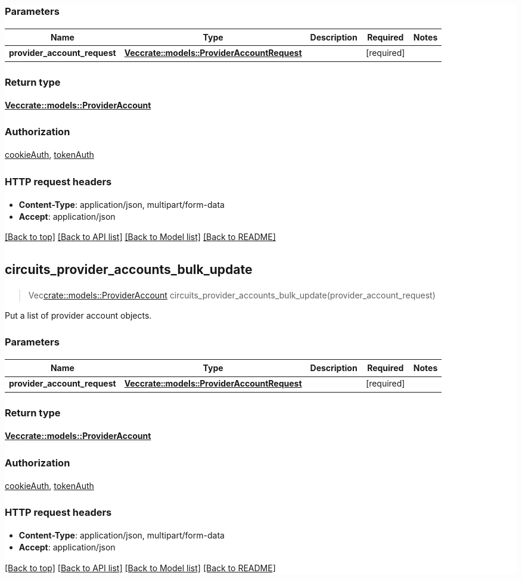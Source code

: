 ### Parameters


Name | Type | Description  | Required | Notes
------------- | ------------- | ------------- | ------------- | -------------
**provider_account_request** | [**Vec<crate::models::ProviderAccountRequest>**](ProviderAccountRequest.md) |  | [required] |

### Return type

[**Vec<crate::models::ProviderAccount>**](ProviderAccount.md)

### Authorization

[cookieAuth](../README.md#cookieAuth), [tokenAuth](../README.md#tokenAuth)

### HTTP request headers

- **Content-Type**: application/json, multipart/form-data
- **Accept**: application/json

[[Back to top]](#) [[Back to API list]](../README.md#documentation-for-api-endpoints) [[Back to Model list]](../README.md#documentation-for-models) [[Back to README]](../README.md)


## circuits_provider_accounts_bulk_update

> Vec<crate::models::ProviderAccount> circuits_provider_accounts_bulk_update(provider_account_request)


Put a list of provider account objects.

### Parameters


Name | Type | Description  | Required | Notes
------------- | ------------- | ------------- | ------------- | -------------
**provider_account_request** | [**Vec<crate::models::ProviderAccountRequest>**](ProviderAccountRequest.md) |  | [required] |

### Return type

[**Vec<crate::models::ProviderAccount>**](ProviderAccount.md)

### Authorization

[cookieAuth](../README.md#cookieAuth), [tokenAuth](../README.md#tokenAuth)

### HTTP request headers

- **Content-Type**: application/json, multipart/form-data
- **Accept**: application/json

[[Back to top]](#) [[Back to API list]](../README.md#documentation-for-api-endpoints) [[Back to Model list]](../README.md#documentation-for-models) [[Back to README]](../README.md)
